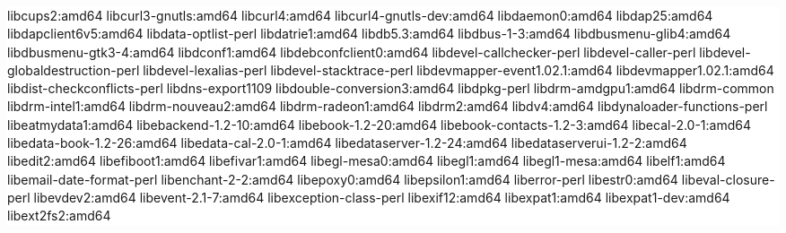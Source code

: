 libcups2:amd64
libcurl3-gnutls:amd64
libcurl4:amd64
libcurl4-gnutls-dev:amd64
libdaemon0:amd64
libdap25:amd64
libdapclient6v5:amd64
libdata-optlist-perl
libdatrie1:amd64
libdb5.3:amd64
libdbus-1-3:amd64
libdbusmenu-glib4:amd64
libdbusmenu-gtk3-4:amd64
libdconf1:amd64
libdebconfclient0:amd64
libdevel-callchecker-perl
libdevel-caller-perl
libdevel-globaldestruction-perl
libdevel-lexalias-perl
libdevel-stacktrace-perl
libdevmapper-event1.02.1:amd64
libdevmapper1.02.1:amd64
libdist-checkconflicts-perl
libdns-export1109
libdouble-conversion3:amd64
libdpkg-perl
libdrm-amdgpu1:amd64
libdrm-common
libdrm-intel1:amd64
libdrm-nouveau2:amd64
libdrm-radeon1:amd64
libdrm2:amd64
libdv4:amd64
libdynaloader-functions-perl
libeatmydata1:amd64
libebackend-1.2-10:amd64
libebook-1.2-20:amd64
libebook-contacts-1.2-3:amd64
libecal-2.0-1:amd64
libedata-book-1.2-26:amd64
libedata-cal-2.0-1:amd64
libedataserver-1.2-24:amd64
libedataserverui-1.2-2:amd64
libedit2:amd64
libefiboot1:amd64
libefivar1:amd64
libegl-mesa0:amd64
libegl1:amd64
libegl1-mesa:amd64
libelf1:amd64
libemail-date-format-perl
libenchant-2-2:amd64
libepoxy0:amd64
libepsilon1:amd64
liberror-perl
libestr0:amd64
libeval-closure-perl
libevdev2:amd64
libevent-2.1-7:amd64
libexception-class-perl
libexif12:amd64
libexpat1:amd64
libexpat1-dev:amd64
libext2fs2:amd64